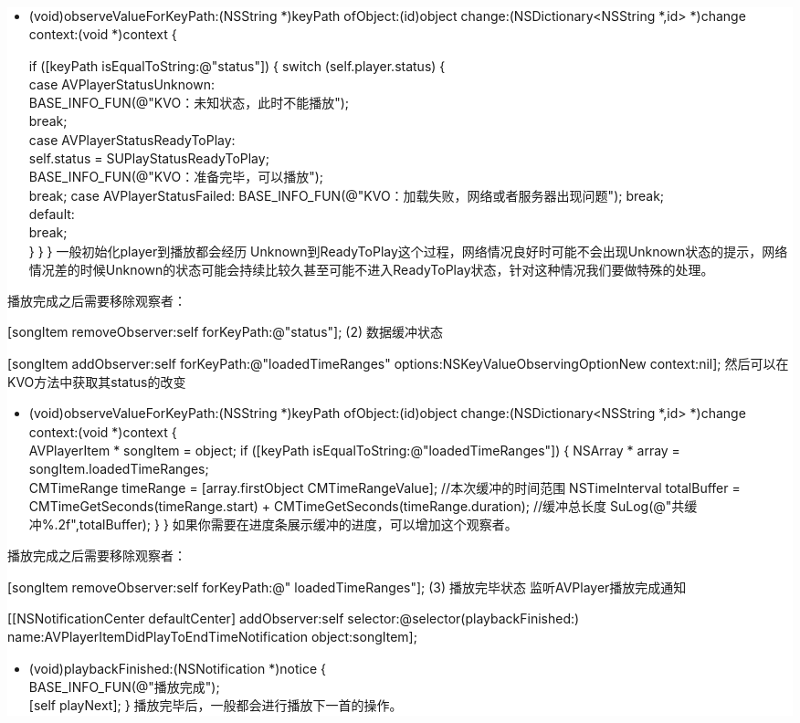 - (void)observeValueForKeyPath:(NSString *)keyPath ofObject:(id)object change:(NSDictionary<NSString *,id> *)change context:(void *)context {

    if ([keyPath isEqualToString:@"status"]) {
        switch (self.player.status) {            
            case AVPlayerStatusUnknown:                
                BASE_INFO_FUN(@"KVO：未知状态，此时不能播放");                
                break;            
            case AVPlayerStatusReadyToPlay:                
                self.status = SUPlayStatusReadyToPlay;                    
                BASE_INFO_FUN(@"KVO：准备完毕，可以播放");                
                break;
            case AVPlayerStatusFailed:
                BASE_INFO_FUN(@"KVO：加载失败，网络或者服务器出现问题");
                break;            
            default:                
                break;        
        }
    }
  }
  一般初始化player到播放都会经历
  Unknown到ReadyToPlay这个过程，网络情况良好时可能不会出现Unknown状态的提示，网络情况差的时候Unknown的状态可能会持续比较久甚至可能不进入ReadyToPlay状态，针对这种情况我们要做特殊的处理。

播放完成之后需要移除观察者：

[songItem removeObserver:self forKeyPath:@"status"];
(2) 数据缓冲状态

[songItem addObserver:self forKeyPath:@"loadedTimeRanges" options:NSKeyValueObservingOptionNew context:nil];
然后可以在KVO方法中获取其status的改变

- (void)observeValueForKeyPath:(NSString *)keyPath ofObject:(id)object change:(NSDictionary<NSString *,id> *)change context:(void *)context {   
    AVPlayerItem * songItem = object;
    if ([keyPath isEqualToString:@"loadedTimeRanges"]) {
        NSArray * array = songItem.loadedTimeRanges;        
        CMTimeRange timeRange = [array.firstObject CMTimeRangeValue]; //本次缓冲的时间范围
        NSTimeInterval totalBuffer = CMTimeGetSeconds(timeRange.start) + CMTimeGetSeconds(timeRange.duration); //缓冲总长度
        SuLog(@"共缓冲%.2f",totalBuffer);
    }
  }
  如果你需要在进度条展示缓冲的进度，可以增加这个观察者。

播放完成之后需要移除观察者：

[songItem removeObserver:self forKeyPath:@" loadedTimeRanges"];
(3) 播放完毕状态
监听AVPlayer播放完成通知

[[NSNotificationCenter defaultCenter] addObserver:self selector:@selector(playbackFinished:) name:AVPlayerItemDidPlayToEndTimeNotification object:songItem];
- (void)playbackFinished:(NSNotification *)notice {    
    BASE_INFO_FUN(@"播放完成");    
    [self playNext];
  }
  播放完毕后，一般都会进行播放下一首的操作。
